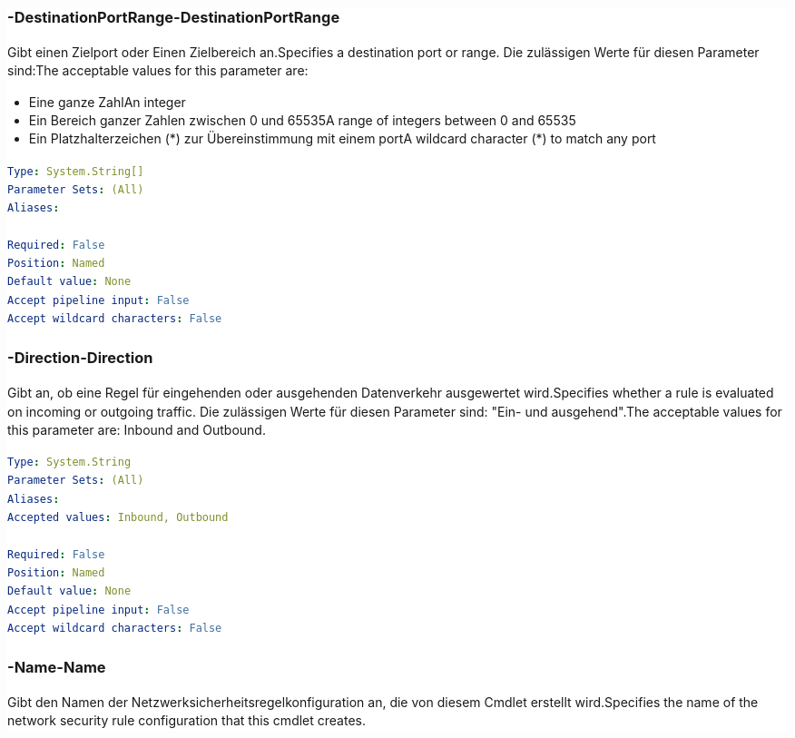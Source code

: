 ### <span data-ttu-id="fa00a-134">-DestinationPortRange</span><span class="sxs-lookup"><span data-stu-id="fa00a-134">-DestinationPortRange</span></span>
<span data-ttu-id="fa00a-135">Gibt einen Zielport oder Einen Zielbereich an.</span><span class="sxs-lookup"><span data-stu-id="fa00a-135">Specifies a destination port or range.</span></span>
<span data-ttu-id="fa00a-136">Die zulässigen Werte für diesen Parameter sind:</span><span class="sxs-lookup"><span data-stu-id="fa00a-136">The acceptable values for this parameter are:</span></span>
- <span data-ttu-id="fa00a-137">Eine ganze Zahl</span><span class="sxs-lookup"><span data-stu-id="fa00a-137">An integer</span></span>
- <span data-ttu-id="fa00a-138">Ein Bereich ganzer Zahlen zwischen 0 und 65535</span><span class="sxs-lookup"><span data-stu-id="fa00a-138">A range of integers between 0 and 65535</span></span>
- <span data-ttu-id="fa00a-139">Ein Platzhalterzeichen (\*) zur Übereinstimmung mit einem port</span><span class="sxs-lookup"><span data-stu-id="fa00a-139">A wildcard character (\*) to match any port</span></span>

```yaml
Type: System.String[]
Parameter Sets: (All)
Aliases:

Required: False
Position: Named
Default value: None
Accept pipeline input: False
Accept wildcard characters: False
```

### <span data-ttu-id="fa00a-140">-Direction</span><span class="sxs-lookup"><span data-stu-id="fa00a-140">-Direction</span></span>
<span data-ttu-id="fa00a-141">Gibt an, ob eine Regel für eingehenden oder ausgehenden Datenverkehr ausgewertet wird.</span><span class="sxs-lookup"><span data-stu-id="fa00a-141">Specifies whether a rule is evaluated on incoming or outgoing traffic.</span></span>
<span data-ttu-id="fa00a-142">Die zulässigen Werte für diesen Parameter sind: "Ein- und ausgehend".</span><span class="sxs-lookup"><span data-stu-id="fa00a-142">The acceptable values for this parameter are: Inbound and Outbound.</span></span>

```yaml
Type: System.String
Parameter Sets: (All)
Aliases:
Accepted values: Inbound, Outbound

Required: False
Position: Named
Default value: None
Accept pipeline input: False
Accept wildcard characters: False
```

### <span data-ttu-id="fa00a-143">-Name</span><span class="sxs-lookup"><span data-stu-id="fa00a-143">-Name</span></span>
<span data-ttu-id="fa00a-144">Gibt den Namen der Netzwerksicherheitsregelkonfiguration an, die von diesem Cmdlet erstellt wird.</span><span class="sxs-lookup"><span data-stu-id="fa00a-144">Specifies the name of the network security rule configuration that this cmdlet creates.</span></span>
